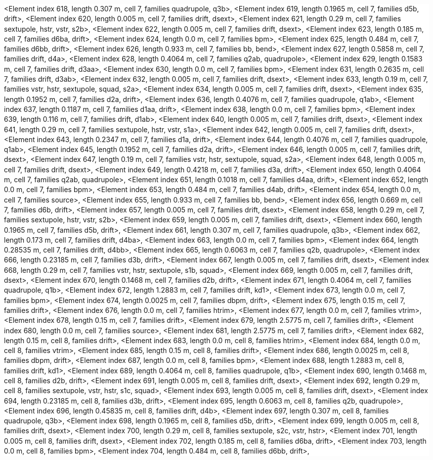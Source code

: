 <Element index 618, length 0.307 m, cell 7, families quadrupole, q3b>, <Element index 619, length 0.1965 m, cell 7, families d5b, drift>, <Element index 620, length 0.005 m, cell 7, families drift, dsext>, <Element index 621, length 0.29 m, cell 7, families sextupole, hstr, vstr, s2b>, <Element index 622, length 0.005 m, cell 7, families drift, dsext>, <Element index 623, length 0.185 m, cell 7, families d6ba, drift>, <Element index 624, length 0.0 m, cell 7, families bpm>, <Element index 625, length 0.484 m, cell 7, families d6bb, drift>, <Element index 626, length 0.933 m, cell 7, families bb, bend>, <Element index 627, length 0.5858 m, cell 7, families drift, d4a>, <Element index 628, length 0.4064 m, cell 7, families q2ab, quadrupole>, <Element index 629, length 0.1583 m, cell 7, families drift, d3aa>, <Element index 630, length 0.0 m, cell 7, families bpm>, <Element index 631, length 0.2635 m, cell 7, families drift, d3ab>, <Element index 632, length 0.005 m, cell 7, families drift, dsext>, <Element index 633, length 0.19 m, cell 7, families vstr, hstr, sextupole, squad, s2a>, <Element index 634, length 0.005 m, cell 7, families drift, dsext>, <Element index 635, length 0.1952 m, cell 7, families d2a, drift>, <Element index 636, length 0.4076 m, cell 7, families quadrupole, q1ab>, <Element index 637, length 0.1187 m, cell 7, families d1aa, drift>, <Element index 638, length 0.0 m, cell 7, families bpm>, <Element index 639, length 0.116 m, cell 7, families drift, d1ab>, <Element index 640, length 0.005 m, cell 7, families drift, dsext>, <Element index 641, length 0.29 m, cell 7, families sextupole, hstr, vstr, s1a>, <Element index 642, length 0.005 m, cell 7, families drift, dsext>, <Element index 643, length 0.2347 m, cell 7, families d1a, drift>, <Element index 644, length 0.4076 m, cell 7, families quadrupole, q1ab>, <Element index 645, length 0.1952 m, cell 7, families d2a, drift>, <Element index 646, length 0.005 m, cell 7, families drift, dsext>, <Element index 647, length 0.19 m, cell 7, families vstr, hstr, sextupole, squad, s2a>, <Element index 648, length 0.005 m, cell 7, families drift, dsext>, <Element index 649, length 0.4218 m, cell 7, families d3a, drift>, <Element index 650, length 0.4064 m, cell 7, families q2ab, quadrupole>, <Element index 651, length 0.1018 m, cell 7, families d4aa, drift>, <Element index 652, length 0.0 m, cell 7, families bpm>, <Element index 653, length 0.484 m, cell 7, families d4ab, drift>, <Element index 654, length 0.0 m, cell 7, families source>, <Element index 655, length 0.933 m, cell 7, families bb, bend>, <Element index 656, length 0.669 m, cell 7, families d6b, drift>, <Element index 657, length 0.005 m, cell 7, families drift, dsext>, <Element index 658, length 0.29 m, cell 7, families sextupole, hstr, vstr, s2b>, <Element index 659, length 0.005 m, cell 7, families drift, dsext>, <Element index 660, length 0.1965 m, cell 7, families d5b, drift>, <Element index 661, length 0.307 m, cell 7, families quadrupole, q3b>, <Element index 662, length 0.173 m, cell 7, families drift, d4ba>, <Element index 663, length 0.0 m, cell 7, families bpm>, <Element index 664, length 0.28535 m, cell 7, families drift, d4bb>, <Element index 665, length 0.6063 m, cell 7, families q2b, quadrupole>, <Element index 666, length 0.23185 m, cell 7, families d3b, drift>, <Element index 667, length 0.005 m, cell 7, families drift, dsext>, <Element index 668, length 0.29 m, cell 7, families vstr, hstr, sextupole, s1b, squad>, <Element index 669, length 0.005 m, cell 7, families drift, dsext>, <Element index 670, length 0.1468 m, cell 7, families d2b, drift>, <Element index 671, length 0.4064 m, cell 7, families quadrupole, q1b>, <Element index 672, length 1.2883 m, cell 7, families drift, kd1>, <Element index 673, length 0.0 m, cell 7, families bpm>, <Element index 674, length 0.0025 m, cell 7, families dbpm, drift>, <Element index 675, length 0.15 m, cell 7, families drift>, <Element index 676, length 0.0 m, cell 7, families htrim>, <Element index 677, length 0.0 m, cell 7, families vtrim>, <Element index 678, length 0.15 m, cell 7, families drift>, <Element index 679, length 2.5775 m, cell 7, families drift>, <Element index 680, length 0.0 m, cell 7, families source>, <Element index 681, length 2.5775 m, cell 7, families drift>, <Element index 682, length 0.15 m, cell 8, families drift>, <Element index 683, length 0.0 m, cell 8, families htrim>, <Element index 684, length 0.0 m, cell 8, families vtrim>, <Element index 685, length 0.15 m, cell 8, families drift>, <Element index 686, length 0.0025 m, cell 8, families dbpm, drift>, <Element index 687, length 0.0 m, cell 8, families bpm>, <Element index 688, length 1.2883 m, cell 8, families drift, kd1>, <Element index 689, length 0.4064 m, cell 8, families quadrupole, q1b>, <Element index 690, length 0.1468 m, cell 8, families d2b, drift>, <Element index 691, length 0.005 m, cell 8, families drift, dsext>, <Element index 692, length 0.29 m, cell 8, families sextupole, vstr, hstr, s1c, squad>, <Element index 693, length 0.005 m, cell 8, families drift, dsext>, <Element index 694, length 0.23185 m, cell 8, families d3b, drift>, <Element index 695, length 0.6063 m, cell 8, families q2b, quadrupole>, <Element index 696, length 0.45835 m, cell 8, families drift, d4b>, <Element index 697, length 0.307 m, cell 8, families quadrupole, q3b>, <Element index 698, length 0.1965 m, cell 8, families d5b, drift>, <Element index 699, length 0.005 m, cell 8, families drift, dsext>, <Element index 700, length 0.29 m, cell 8, families sextupole, s2c, vstr, hstr>, <Element index 701, length 0.005 m, cell 8, families drift, dsext>, <Element index 702, length 0.185 m, cell 8, families d6ba, drift>, <Element index 703, length 0.0 m, cell 8, families bpm>, <Element index 704, length 0.484 m, cell 8, families d6bb, drift>,